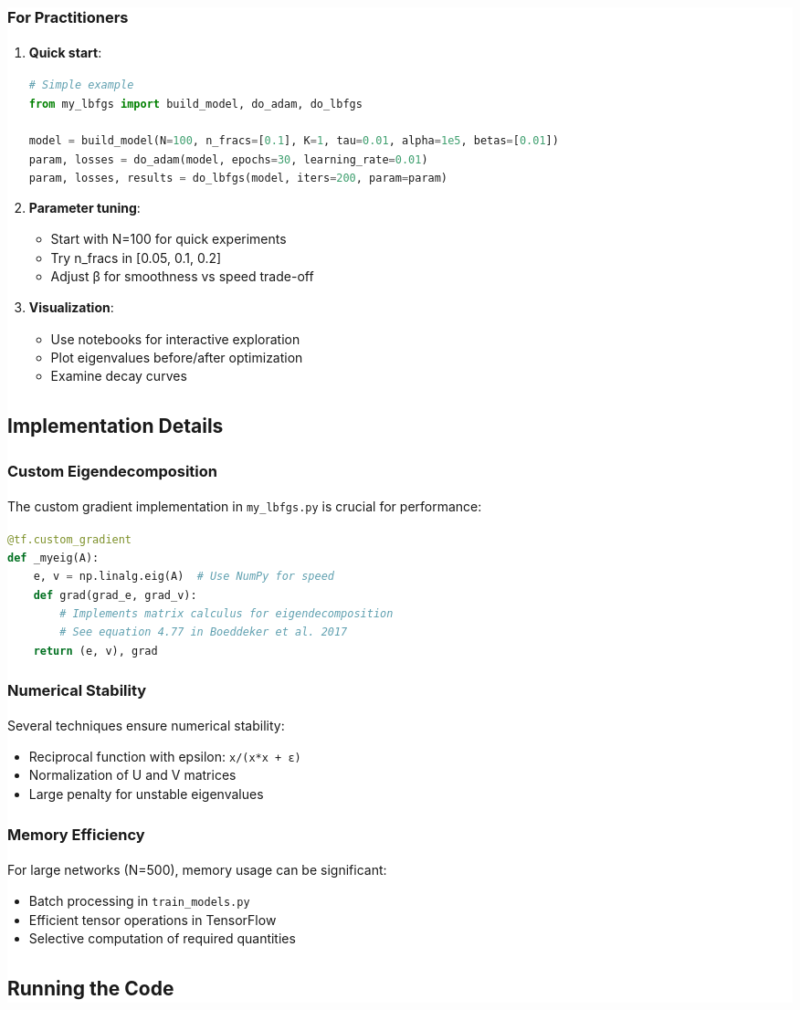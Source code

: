 ### For Practitioners

1. **Quick start**:
   ```python
   # Simple example
   from my_lbfgs import build_model, do_adam, do_lbfgs
   
   model = build_model(N=100, n_fracs=[0.1], K=1, tau=0.01, alpha=1e5, betas=[0.01])
   param, losses = do_adam(model, epochs=30, learning_rate=0.01)
   param, losses, results = do_lbfgs(model, iters=200, param=param)
   ```

2. **Parameter tuning**:
   - Start with N=100 for quick experiments
   - Try n_fracs in [0.05, 0.1, 0.2]
   - Adjust β for smoothness vs speed trade-off

3. **Visualization**:
   - Use notebooks for interactive exploration
   - Plot eigenvalues before/after optimization
   - Examine decay curves

## Implementation Details

### Custom Eigendecomposition

The custom gradient implementation in `my_lbfgs.py` is crucial for performance:

```python
@tf.custom_gradient
def _myeig(A):
    e, v = np.linalg.eig(A)  # Use NumPy for speed
    def grad(grad_e, grad_v):
        # Implements matrix calculus for eigendecomposition
        # See equation 4.77 in Boeddeker et al. 2017
    return (e, v), grad
```

### Numerical Stability

Several techniques ensure numerical stability:
- Reciprocal function with epsilon: `x/(x*x + ε)`
- Normalization of U and V matrices
- Large penalty for unstable eigenvalues

### Memory Efficiency

For large networks (N=500), memory usage can be significant:
- Batch processing in `train_models.py`
- Efficient tensor operations in TensorFlow
- Selective computation of required quantities

## Running the Code
